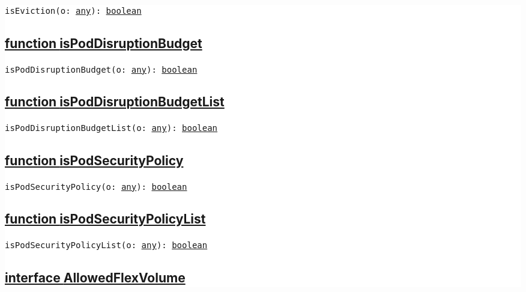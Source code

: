 <pre class="highlight"><span class='kd'></span>isEviction(o: <span class='kd'><a href='https://www.typescriptlang.org/docs/handbook/basic-types.html#any'>any</a></span>): <span class='kd'><a href='https://developer.mozilla.org/en-US/docs/Web/JavaScript/Reference/Global_Objects/Boolean'>boolean</a></span></pre>

</div>
<h2 class="pdoc-module-header" id="isPodDisruptionBudget">
<a class="pdoc-member-name" href="https://github.com/pulumi/pulumi-kubernetes/blob/master/sdk/nodejs/types/input.ts#L17840">function <b>isPodDisruptionBudget</b></a>
</h2>
<div class="pdoc-module-contents" markdown="1">

<pre class="highlight"><span class='kd'></span>isPodDisruptionBudget(o: <span class='kd'><a href='https://www.typescriptlang.org/docs/handbook/basic-types.html#any'>any</a></span>): <span class='kd'><a href='https://developer.mozilla.org/en-US/docs/Web/JavaScript/Reference/Global_Objects/Boolean'>boolean</a></span></pre>

</div>
<h2 class="pdoc-module-header" id="isPodDisruptionBudgetList">
<a class="pdoc-member-name" href="https://github.com/pulumi/pulumi-kubernetes/blob/master/sdk/nodejs/types/input.ts#L17872">function <b>isPodDisruptionBudgetList</b></a>
</h2>
<div class="pdoc-module-contents" markdown="1">

<pre class="highlight"><span class='kd'></span>isPodDisruptionBudgetList(o: <span class='kd'><a href='https://www.typescriptlang.org/docs/handbook/basic-types.html#any'>any</a></span>): <span class='kd'><a href='https://developer.mozilla.org/en-US/docs/Web/JavaScript/Reference/Global_Objects/Boolean'>boolean</a></span></pre>

</div>
<h2 class="pdoc-module-header" id="isPodSecurityPolicy">
<a class="pdoc-member-name" href="https://github.com/pulumi/pulumi-kubernetes/blob/master/sdk/nodejs/types/input.ts#L17986">function <b>isPodSecurityPolicy</b></a>
</h2>
<div class="pdoc-module-contents" markdown="1">

<pre class="highlight"><span class='kd'></span>isPodSecurityPolicy(o: <span class='kd'><a href='https://www.typescriptlang.org/docs/handbook/basic-types.html#any'>any</a></span>): <span class='kd'><a href='https://developer.mozilla.org/en-US/docs/Web/JavaScript/Reference/Global_Objects/Boolean'>boolean</a></span></pre>

</div>
<h2 class="pdoc-module-header" id="isPodSecurityPolicyList">
<a class="pdoc-member-name" href="https://github.com/pulumi/pulumi-kubernetes/blob/master/sdk/nodejs/types/input.ts#L18023">function <b>isPodSecurityPolicyList</b></a>
</h2>
<div class="pdoc-module-contents" markdown="1">

<pre class="highlight"><span class='kd'></span>isPodSecurityPolicyList(o: <span class='kd'><a href='https://www.typescriptlang.org/docs/handbook/basic-types.html#any'>any</a></span>): <span class='kd'><a href='https://developer.mozilla.org/en-US/docs/Web/JavaScript/Reference/Global_Objects/Boolean'>boolean</a></span></pre>

</div>
<h2 class="pdoc-module-header" id="AllowedFlexVolume">
<a class="pdoc-member-name" href="https://github.com/pulumi/pulumi-kubernetes/blob/master/sdk/nodejs/types/output.ts#L16788">interface <b>AllowedFlexVolume</b></a>
</h2>
<div class="pdoc-module-contents" markdown="1">
